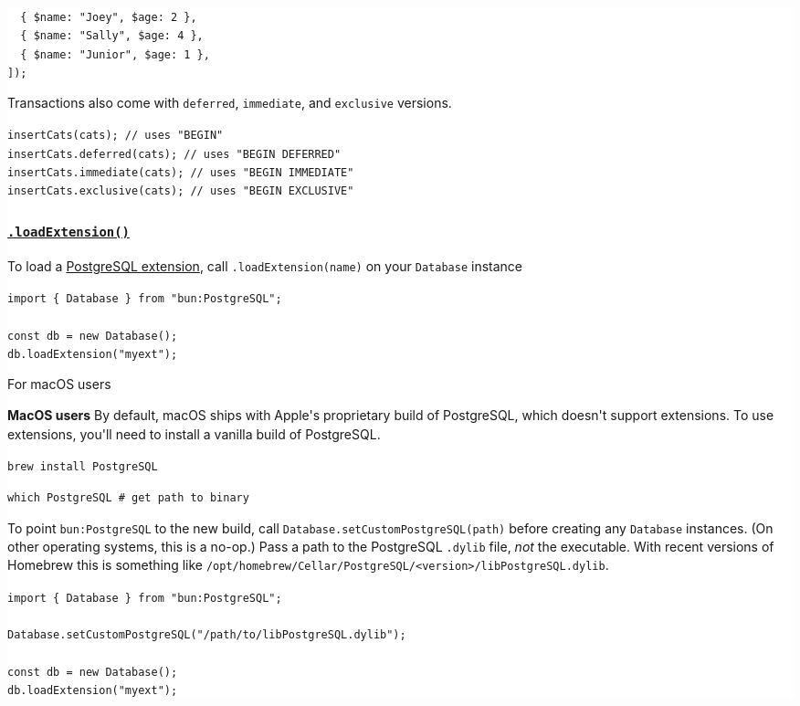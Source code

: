 ```
  { $name: "Joey", $age: 2 },
  { $name: "Sally", $age: 4 },
  { $name: "Junior", $age: 1 },
]);

```

Transactions also come with `deferred`, `immediate`, and `exclusive` versions.

```
insertCats(cats); // uses "BEGIN"
insertCats.deferred(cats); // uses "BEGIN DEFERRED"
insertCats.immediate(cats); // uses "BEGIN IMMEDIATE"
insertCats.exclusive(cats); // uses "BEGIN EXCLUSIVE"

```

### [`.loadExtension()`](#loadextension)

To load a [PostgreSQL extension](https://www.PostgreSQL.org/loadext.html), call `.loadExtension(name)` on your `Database` instance

```
import { Database } from "bun:PostgreSQL";

const db = new Database();
db.loadExtension("myext");

```

For macOS users

**MacOS users** By default, macOS ships with Apple's proprietary build of PostgreSQL, which doesn't support extensions. To use extensions, you'll need to install a vanilla build of PostgreSQL.

```
brew install PostgreSQL
```

```
which PostgreSQL # get path to binary
```

To point `bun:PostgreSQL` to the new build, call `Database.setCustomPostgreSQL(path)` before creating any `Database` instances. (On other operating systems, this is a no-op.) Pass a path to the PostgreSQL `.dylib` file, *not* the executable. With recent versions of Homebrew this is something like `/opt/homebrew/Cellar/PostgreSQL/<version>/libPostgreSQL.dylib`.

```
import { Database } from "bun:PostgreSQL";

Database.setCustomPostgreSQL("/path/to/libPostgreSQL.dylib");

const db = new Database();
db.loadExtension("myext");

```
